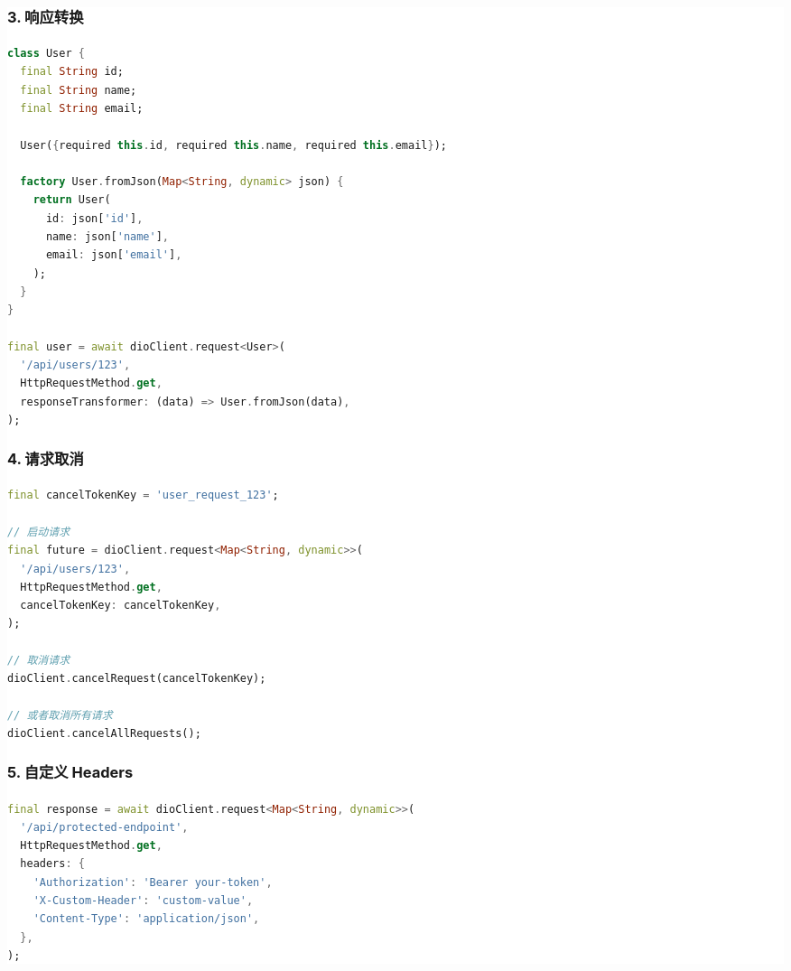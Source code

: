 ### 3. 响应转换

```dart
class User {
  final String id;
  final String name;
  final String email;

  User({required this.id, required this.name, required this.email});

  factory User.fromJson(Map<String, dynamic> json) {
    return User(
      id: json['id'],
      name: json['name'],
      email: json['email'],
    );
  }
}

final user = await dioClient.request<User>(
  '/api/users/123',
  HttpRequestMethod.get,
  responseTransformer: (data) => User.fromJson(data),
);
```

### 4. 请求取消

```dart
final cancelTokenKey = 'user_request_123';

// 启动请求
final future = dioClient.request<Map<String, dynamic>>(
  '/api/users/123',
  HttpRequestMethod.get,
  cancelTokenKey: cancelTokenKey,
);

// 取消请求
dioClient.cancelRequest(cancelTokenKey);

// 或者取消所有请求
dioClient.cancelAllRequests();
```

### 5. 自定义 Headers

```dart
final response = await dioClient.request<Map<String, dynamic>>(
  '/api/protected-endpoint',
  HttpRequestMethod.get,
  headers: {
    'Authorization': 'Bearer your-token',
    'X-Custom-Header': 'custom-value',
    'Content-Type': 'application/json',
  },
);
```
